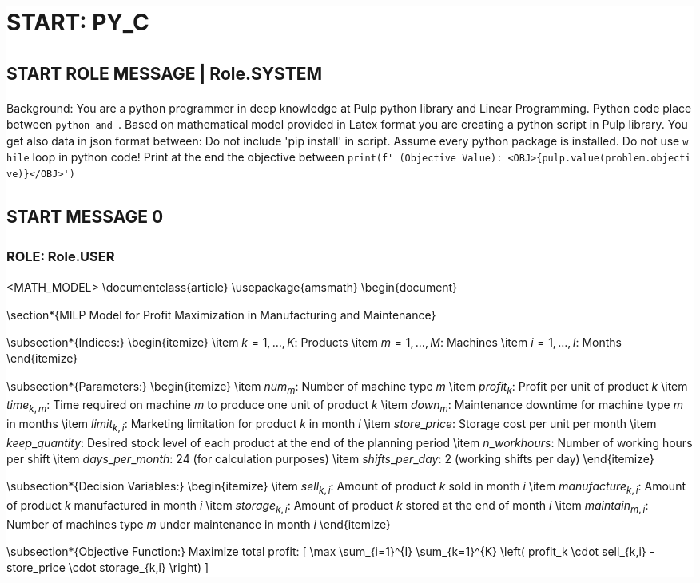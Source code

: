 # START: PY_C 
## START ROLE MESSAGE | Role.SYSTEM 
Background: You are a python programmer in deep knowledge at Pulp python library and Linear Programming. Python code place between ```python and ```. Based on mathematical model provided in Latex format you are creating a python script in Pulp library. You get also data in json format between: <DATA></DATA> Do not include 'pip install' in script. Assume every python package is installed. Do not use `while` loop in python code! Print at the end the objective between <OBJ></OBJ> `print(f' (Objective Value): <OBJ>{pulp.value(problem.objective)}</OBJ>')` 
## START MESSAGE 0 
### ROLE: Role.USER
<MATH_MODEL>
\documentclass{article}
\usepackage{amsmath}
\begin{document}

\section*{MILP Model for Profit Maximization in Manufacturing and Maintenance}

\subsection*{Indices:}
\begin{itemize}
    \item $k = 1, \ldots, K$: Products
    \item $m = 1, \ldots, M$: Machines
    \item $i = 1, \ldots, I$: Months
\end{itemize}

\subsection*{Parameters:}
\begin{itemize}
    \item $num_{m}$: Number of machine type $m$
    \item $profit_k$: Profit per unit of product $k$
    \item $time_{k,m}$: Time required on machine $m$ to produce one unit of product $k$
    \item $down_{m}$: Maintenance downtime for machine type $m$ in months
    \item $limit_{k,i}$: Marketing limitation for product $k$ in month $i$
    \item $store\_price$: Storage cost per unit per month
    \item $keep\_quantity$: Desired stock level of each product at the end of the planning period
    \item $n\_workhours$: Number of working hours per shift
    \item $days\_per\_month$: 24 (for calculation purposes)
    \item $shifts\_per\_day$: 2 (working shifts per day)
\end{itemize}

\subsection*{Decision Variables:}
\begin{itemize}
    \item $sell_{k,i}$: Amount of product $k$ sold in month $i$
    \item $manufacture_{k,i}$: Amount of product $k$ manufactured in month $i$
    \item $storage_{k,i}$: Amount of product $k$ stored at the end of month $i$
    \item $maintain_{m,i}$: Number of machines type $m$ under maintenance in month $i$
\end{itemize}

\subsection*{Objective Function:}
Maximize total profit:
\[
\max \sum_{i=1}^{I} \sum_{k=1}^{K} \left( profit_k \cdot sell_{k,i} - store\_price \cdot storage_{k,i} \right)
\]
